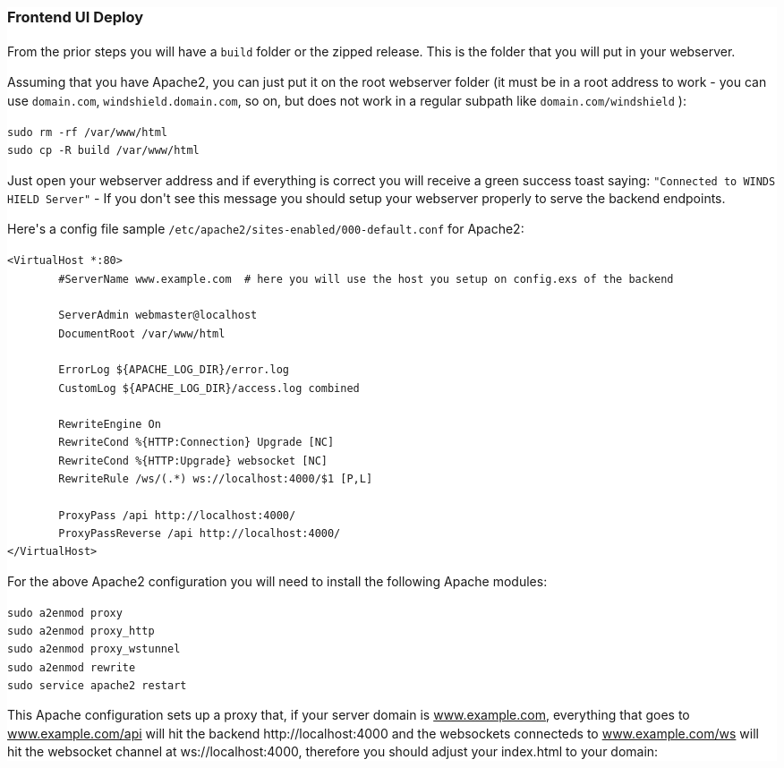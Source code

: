 
### Frontend UI Deploy

From the prior steps you will have a `build` folder or the zipped release. This is the folder that you will put in your webserver.

Assuming that you have Apache2, you can just put it on the root webserver folder (it must be in a root address to work - you can use `domain.com`, `windshield.domain.com`, so on, but does not work in a regular subpath like `domain.com/windshield` ):

```
sudo rm -rf /var/www/html
sudo cp -R build /var/www/html
```

Just open your webserver address and if everything is correct you will receive a green success toast saying: `"Connected to WINDSHIELD Server"` - If you don't see this message you should setup your webserver properly to serve the backend endpoints.

Here's a config file sample `/etc/apache2/sites-enabled/000-default.conf` for Apache2:

```
<VirtualHost *:80>
        #ServerName www.example.com  # here you will use the host you setup on config.exs of the backend

        ServerAdmin webmaster@localhost
        DocumentRoot /var/www/html

        ErrorLog ${APACHE_LOG_DIR}/error.log
        CustomLog ${APACHE_LOG_DIR}/access.log combined

        RewriteEngine On
        RewriteCond %{HTTP:Connection} Upgrade [NC]
        RewriteCond %{HTTP:Upgrade} websocket [NC]
        RewriteRule /ws/(.*) ws://localhost:4000/$1 [P,L]

        ProxyPass /api http://localhost:4000/
        ProxyPassReverse /api http://localhost:4000/
</VirtualHost>
```

For the above Apache2 configuration you will need to install the following Apache modules:

```
sudo a2enmod proxy
sudo a2enmod proxy_http
sudo a2enmod proxy_wstunnel
sudo a2enmod rewrite
sudo service apache2 restart
```

This Apache configuration sets up a proxy that, if your server domain is www.example.com, everything that goes to www.example.com/api will hit the backend http://localhost:4000 and the websockets connecteds to www.example.com/ws will hit the websocket channel at ws://localhost:4000, therefore you should adjust your index.html to your domain:
